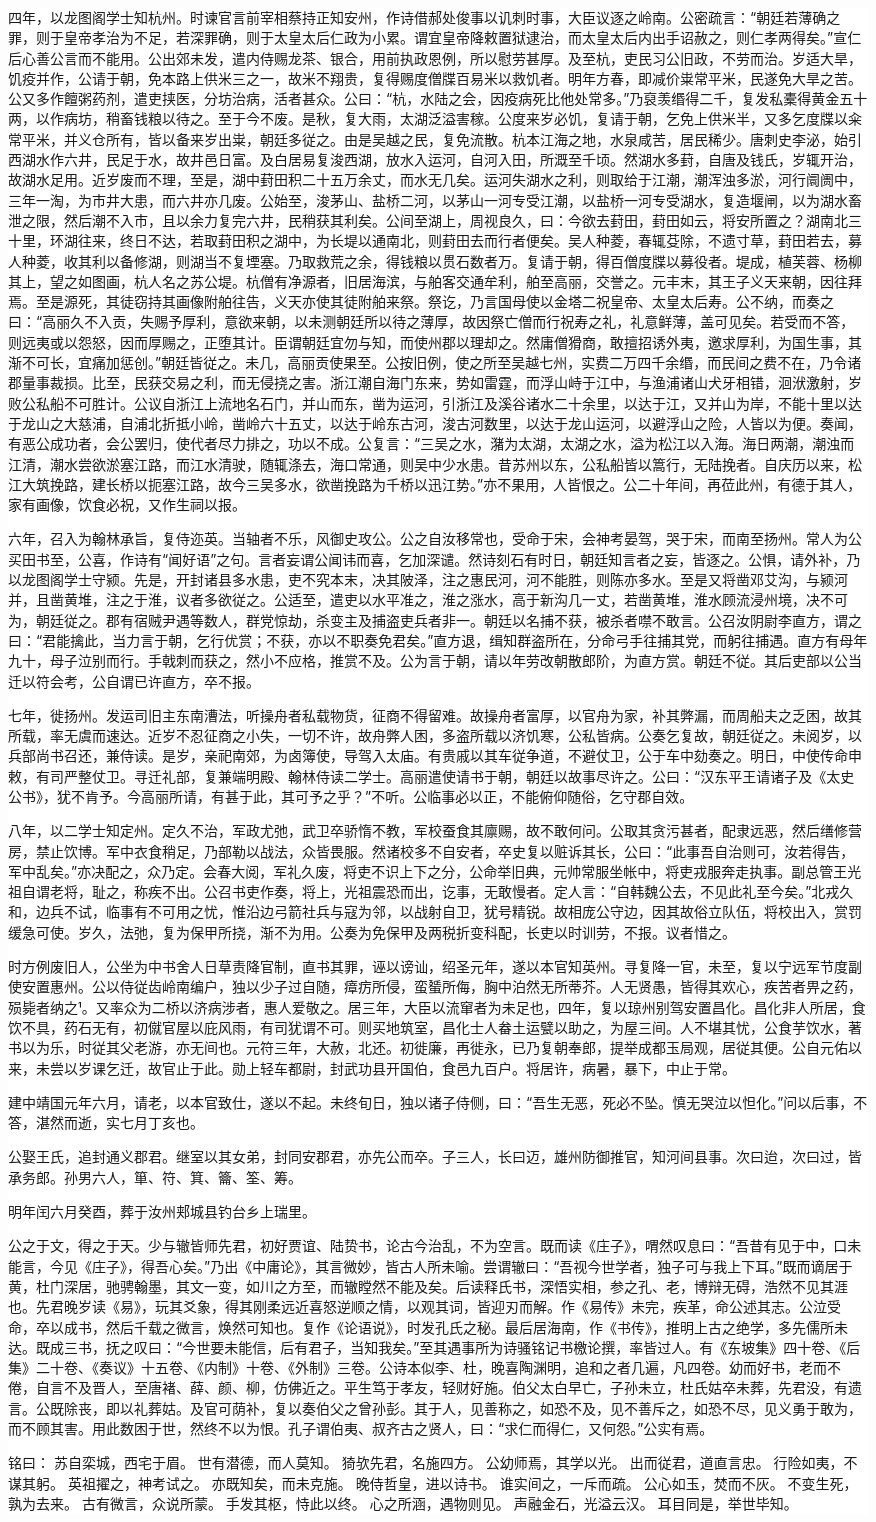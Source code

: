 四年，以龙图阁学士知杭州。时谏官言前宰相蔡持正知安州，作诗借郝处俊事以讥刺时事，大臣议逐之岭南。公密疏言：“朝廷若薄确之罪，则于皇帝孝治为不足，若深罪确，则于太皇太后仁政为小累。谓宜皇帝降敕置狱逮治，而太皇太后内出手诏赦之，则仁孝两得矣。”宣仁后心善公言而不能用。公出郊未发，遣内侍赐龙茶、银合，用前执政恩例，所以慰劳甚厚。及至杭，吏民习公旧政，不劳而治。岁适大旱，饥疫并作，公请于朝，免本路上供米三之一，故米不翔贵，复得赐度僧牒百易米以救饥者。明年方春，即减价粜常平米，民遂免大旱之苦。公又多作饘粥药剂，遣吏挟医，分坊治病，活者甚众。公曰：“杭，水陆之会，因疫病死比他处常多。”乃裒羡缗得二千，复发私橐得黄金五十两，以作病坊，稍畜钱粮以待之。至于今不废。是秋，复大雨，太湖泛溢害稼。公度来岁必饥，复请于朝，乞免上供米半，又多乞度牒以籴常平米，并义仓所有，皆以备来岁出粜，朝廷多従之。由是吴越之民，复免流散。杭本江海之地，水泉咸苦，居民稀少。唐刺史李泌，始引西湖水作六井，民足于水，故井邑日富。及白居易复浚西湖，放水入运河，自河入田，所溉至千顷。然湖水多葑，自唐及钱氏，岁辄开治，故湖水足用。近岁废而不理，至是，湖中葑田积二十五万余丈，而水无几矣。运河失湖水之利，则取给于江潮，潮浑浊多淤，河行阛阓中，三年一淘，为市井大患，而六井亦几废。公始至，浚茅山、盐桥二河，以茅山一河专受江潮，以盐桥一河专受湖水，复造堰闸，以为湖水畜泄之限，然后潮不入市，且以余力复完六井，民稍获其利矣。公间至湖上，周视良久，曰：今欲去葑田，葑田如云，将安所置之？湖南北三十里，环湖往来，终日不达，若取葑田积之湖中，为长堤以通南北，则葑田去而行者便矣。吴人种菱，春辄芟除，不遗寸草，葑田若去，募人种菱，收其利以备修湖，则湖当不复堙塞。乃取救荒之余，得钱粮以贯石数者万。复请于朝，得百僧度牒以募役者。堤成，植芙蓉、杨柳其上，望之如图画，杭人名之苏公堤。杭僧有净源者，旧居海滨，与舶客交通牟利，舶至高丽，交誉之。元丰末，其王子义天来朝，因往拜焉。至是源死，其徒窃持其画像附舶往告，义天亦使其徒附舶来祭。祭讫，乃言国母使以金塔二祝皇帝、太皇太后寿。公不纳，而奏之曰：“高丽久不入贡，失赐予厚利，意欲来朝，以未测朝廷所以待之薄厚，故因祭亡僧而行祝寿之礼，礼意鲜薄，盖可见矣。若受而不答，则远夷或以怨怒，因而厚赐之，正堕其计。臣谓朝廷宜勿与知，而使州郡以理却之。然庸僧猾商，敢擅招诱外夷，邀求厚利，为国生事，其渐不可长，宜痛加惩创。”朝廷皆従之。未几，高丽贡使果至。公按旧例，使之所至吴越七州，实费二万四千余缗，而民间之费不在，乃令诸郡量事裁损。比至，民获交易之利，而无侵挠之害。浙江潮自海门东来，势如雷霆，而浮山峙于江中，与渔浦诸山犬牙相错，洄洑激射，岁败公私船不可胜计。公议自浙江上流地名石门，并山而东，凿为运河，引浙江及溪谷诸水二十余里，以达于江，又并山为岸，不能十里以达于龙山之大慈浦，自浦北折抵小岭，凿岭六十五丈，以达于岭东古河，浚古河数里，以达于龙山运河，以避浮山之险，人皆以为便。奏闻，有恶公成功者，会公罢归，使代者尽力排之，功以不成。公复言：“三吴之水，潴为太湖，太湖之水，溢为松江以入海。海日两潮，潮浊而江清，潮水尝欲淤塞江路，而江水清驶，随辄涤去，海口常通，则吴中少水患。昔苏州以东，公私船皆以篙行，无陆挽者。自庆历以来，松江大筑挽路，建长桥以扼塞江路，故今三吴多水，欲凿挽路为千桥以迅江势。”亦不果用，人皆恨之。公二十年间，再莅此州，有德于其人，家有画像，饮食必祝，又作生祠以报。

六年，召入为翰林承旨，复侍迩英。当轴者不乐，风御史攻公。公之自汝移常也，受命于宋，会神考晏驾，哭于宋，而南至扬州。常人为公买田书至，公喜，作诗有“闻好语”之句。言者妄谓公闻讳而喜，乞加深谴。然诗刻石有时日，朝廷知言者之妄，皆逐之。公惧，请外补，乃以龙图阁学士守颍。先是，开封诸县多水患，吏不究本末，决其陂泽，注之惠民河，河不能胜，则陈亦多水。至是又将凿邓艾沟，与颍河并，且凿黄堆，注之于淮，议者多欲従之。公适至，遣吏以水平准之，淮之涨水，高于新沟几一丈，若凿黄堆，淮水顾流浸州境，决不可为，朝廷従之。郡有宿贼尹遇等数人，群党惊劫，杀变主及捕盗吏兵者非一。朝廷以名捕不获，被杀者噤不敢言。公召汝阴尉李直方，谓之曰：“君能擒此，当力言于朝，乞行优赏；不获，亦以不职奏免君矣。”直方退，缉知群盗所在，分命弓手往捕其党，而躬往捕遇。直方有母年九十，母子泣别而行。手戟刺而获之，然小不应格，推赏不及。公为言于朝，请以年劳改朝散郎阶，为直方赏。朝廷不従。其后吏部以公当迁以符会考，公自谓已许直方，卒不报。

七年，徙扬州。发运司旧主东南漕法，听操舟者私载物货，征商不得留难。故操舟者富厚，以官舟为家，补其弊漏，而周船夫之乏困，故其所载，率无虞而速达。近岁不忍征商之小失，一切不许，故舟弊人困，多盗所载以济饥寒，公私皆病。公奏乞复故，朝廷従之。未阅岁，以兵部尚书召还，兼侍读。是岁，亲祀南郊，为卤簿使，导驾入太庙。有贵戚以其车従争道，不避仗卫，公于车中劾奏之。明日，中使传命申敕，有司严整仗卫。寻迁礼部，复兼端明殿、翰林侍读二学士。高丽遣使请书于朝，朝廷以故事尽许之。公曰：“汉东平王请诸子及《太史公书》，犹不肯予。今高丽所请，有甚于此，其可予之乎？”不听。公临事必以正，不能俯仰随俗，乞守郡自效。

八年，以二学士知定州。定久不治，军政尤弛，武卫卒骄惰不教，军校蚕食其廪赐，故不敢何问。公取其贪污甚者，配隶远恶，然后缮修营房，禁止饮博。军中衣食稍足，乃部勒以战法，众皆畏服。然诸校多不自安者，卒史复以赃诉其长，公曰：“此事吾自治则可，汝若得告，军中乱矣。”亦决配之，众乃定。会春大阅，军礼久废，将吏不识上下之分，公命举旧典，元帅常服坐帐中，将吏戎服奔走执事。副总管王光祖自谓老将，耻之，称疾不出。公召书吏作奏，将上，光祖震恐而出，讫事，无敢慢者。定人言：“自韩魏公去，不见此礼至今矣。”北戎久和，边兵不试，临事有不可用之忧，惟沿边弓箭社兵与寇为邻，以战射自卫，犹号精锐。故相庞公守边，因其故俗立队伍，将校出入，赏罚缓急可使。岁久，法弛，复为保甲所挠，渐不为用。公奏为免保甲及两税折变科配，长吏以时训劳，不报。议者惜之。

时方例废旧人，公坐为中书舍人日草责降官制，直书其罪，诬以谤讪，绍圣元年，遂以本官知英州。寻复降一官，未至，复以宁远军节度副使安置惠州。公以侍従齿岭南编户，独以少子过自随，瘴疠所侵，蛮蜑所侮，胸中泊然无所蒂芥。人无贤愚，皆得其欢心，疾苦者畀之药，殒毙者纳之。又率众为二桥以济病涉者，惠人爱敬之。居三年，大臣以流窜者为未足也，四年，复以琼州别驾安置昌化。昌化非人所居，食饮不具，药石无有，初僦官屋以庇风雨，有司犹谓不可。则买地筑室，昌化士人畚土运甓以助之，为屋三间。人不堪其忧，公食芋饮水，著书以为乐，时従其父老游，亦无间也。元符三年，大赦，北还。初徙廉，再徙永，已乃复朝奉郎，提举成都玉局观，居従其便。公自元佑以来，未尝以岁课乞迁，故官止于此。勋上轻车都尉，封武功县开国伯，食邑九百户。将居许，病暑，暴下，中止于常。

建中靖国元年六月，请老，以本官致仕，遂以不起。未终旬日，独以诸子侍侧，曰：“吾生无恶，死必不坠。慎无哭泣以怛化。”问以后事，不答，湛然而逝，实七月丁亥也。

公娶王氏，追封通义郡君。继室以其女弟，封同安郡君，亦先公而卒。子三人，长曰迈，雄州防御推官，知河间县事。次曰迨，次曰过，皆承务郎。孙男六人，箪、符、箕、籥、筌、筹。

明年闰六月癸酉，葬于汝州郏城县钓台乡上瑞里。

公之于文，得之于天。少与辙皆师先君，初好贾谊、陆贽书，论古今治乱，不为空言。既而读《庄子》，喟然叹息曰：“吾昔有见于中，口未能言，今见《庄子》，得吾心矣。”乃出《中庸论》，其言微妙，皆古人所未喻。尝谓辙曰：“吾视今世学者，独子可与我上下耳。”既而谪居于黄，杜门深居，驰骋翰墨，其文一变，如川之方至，而辙瞠然不能及矣。后读释氏书，深悟实相，参之孔、老，博辩无碍，浩然不见其涯也。先君晚岁读《易》，玩其爻象，得其刚柔远近喜怒逆顺之情，以观其词，皆迎刃而解。作《易传》未完，疾革，命公述其志。公泣受命，卒以成书，然后千载之微言，焕然可知也。复作《论语说》，时发孔氏之秘。最后居海南，作《书传》，推明上古之绝学，多先儒所未达。既成三书，抚之叹曰：“今世要未能信，后有君子，当知我矣。”至其遇事所为诗骚铭记书檄论撰，率皆过人。有《东坡集》四十卷、《后集》二十卷、《奏议》十五卷、《内制》十卷、《外制》三卷。公诗本似李、杜，晚喜陶渊明，追和之者几遍，凡四卷。幼而好书，老而不倦，自言不及晋人，至唐褚、薛、颜、柳，仿佛近之。平生笃于孝友，轻财好施。伯父太白早亡，子孙未立，杜氏姑卒未葬，先君没，有遗言。公既除丧，即以礼葬姑。及官可荫补，复以奏伯父之曾孙彭。其于人，见善称之，如恐不及，见不善斥之，如恐不尽，见义勇于敢为，而不顾其害。用此数困于世，然终不以为恨。孔子谓伯夷、叔齐古之贤人，曰：“求仁而得仁，又何怨。”公实有焉。

铭曰：
苏自栾城，西宅于眉。
世有潜德，而人莫知。
猗欤先君，名施四方。
公幼师焉，其学以光。
出而従君，道直言忠。
行险如夷，不谋其躬。
英祖擢之，神考试之。
亦既知矣，而未克施。
晚侍哲皇，进以诗书。
谁实间之，一斥而疏。
公心如玉，焚而不灰。
不变生死，孰为去来。
古有微言，众说所蒙。
手发其枢，恃此以终。
心之所涵，遇物则见。
声融金石，光溢云汉。
耳目同是，举世毕知。
